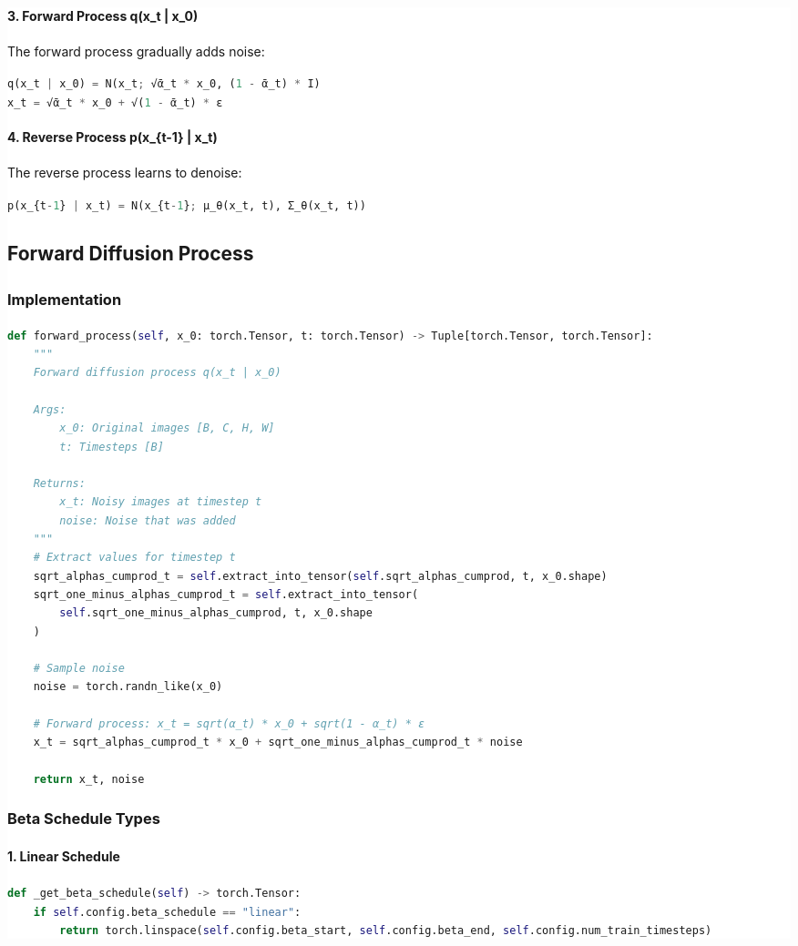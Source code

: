 #### 3. Forward Process q(x_t | x_0)

The forward process gradually adds noise:

```python
q(x_t | x_0) = N(x_t; √ᾱ_t * x_0, (1 - ᾱ_t) * I)
x_t = √ᾱ_t * x_0 + √(1 - ᾱ_t) * ε
```

#### 4. Reverse Process p(x_{t-1} | x_t)

The reverse process learns to denoise:

```python
p(x_{t-1} | x_t) = N(x_{t-1}; μ_θ(x_t, t), Σ_θ(x_t, t))
```

## Forward Diffusion Process

### Implementation

```python
def forward_process(self, x_0: torch.Tensor, t: torch.Tensor) -> Tuple[torch.Tensor, torch.Tensor]:
    """
    Forward diffusion process q(x_t | x_0)
    
    Args:
        x_0: Original images [B, C, H, W]
        t: Timesteps [B]
        
    Returns:
        x_t: Noisy images at timestep t
        noise: Noise that was added
    """
    # Extract values for timestep t
    sqrt_alphas_cumprod_t = self.extract_into_tensor(self.sqrt_alphas_cumprod, t, x_0.shape)
    sqrt_one_minus_alphas_cumprod_t = self.extract_into_tensor(
        self.sqrt_one_minus_alphas_cumprod, t, x_0.shape
    )
    
    # Sample noise
    noise = torch.randn_like(x_0)
    
    # Forward process: x_t = sqrt(α_t) * x_0 + sqrt(1 - α_t) * ε
    x_t = sqrt_alphas_cumprod_t * x_0 + sqrt_one_minus_alphas_cumprod_t * noise
    
    return x_t, noise
```

### Beta Schedule Types

#### 1. Linear Schedule

```python
def _get_beta_schedule(self) -> torch.Tensor:
    if self.config.beta_schedule == "linear":
        return torch.linspace(self.config.beta_start, self.config.beta_end, self.config.num_train_timesteps)
```
